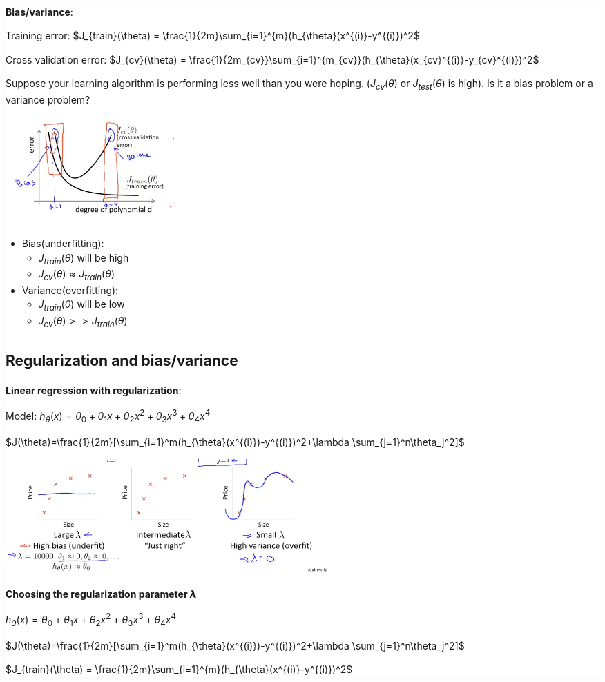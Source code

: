 **Bias/variance**:

Training error: $J_{train}(\theta) = \frac{1}{2m}\sum_{i=1}^{m}(h_{\theta}(x^{(i)}-y^{(i)})^2$

Cross validation error: $J_{cv}(\theta) = \frac{1}{2m_{cv}}\sum_{i=1}^{m_{cv}}(h_{\theta}(x_{cv}^{(i)}-y_{cv}^{(i)})^2$

Suppose your learning algorithm is performing less well than you were hoping. ($J_{cv}(\theta)$ or $J_{test}(\theta)$ is high). Is it a bias problem or a variance problem?

![image-20220601113728136](machine_learning_WUENDA.assets/image-20220601113728136.png)

* Bias(underfitting): 
  * $J_{train}(\theta)$ will be high
  * $J_{cv}(\theta) \approx J_{train}(\theta)$
* Variance(overfitting):
  * $J_{train}(\theta)$ will be low
  * $J_{cv}(\theta) >> J_{train}(\theta)$



## Regularization and bias/variance

**Linear regression with regularization**:

Model: $h_\theta(x) =\theta_0+\theta_1x+\theta_2x^2+\theta_3x^3+\theta_4x^4$

$J(\theta)=\frac{1}{2m}[\sum_{i=1}^m(h_{\theta}(x^{(i)})-y^{(i)})^2+\lambda \sum_{j=1}^n\theta_j^2]$

![image-20220601114335776](machine_learning_WUENDA.assets/image-20220601114335776.png)

**Choosing the regularization parameter $\lambda$**

 $h_\theta(x) =\theta_0+\theta_1x+\theta_2x^2+\theta_3x^3+\theta_4x^4$

$J(\theta)=\frac{1}{2m}[\sum_{i=1}^m(h_{\theta}(x^{(i)})-y^{(i)})^2+\lambda \sum_{j=1}^n\theta_j^2]$

$J_{train}(\theta) = \frac{1}{2m}\sum_{i=1}^{m}(h_{\theta}(x^{(i)}-y^{(i)})^2$
